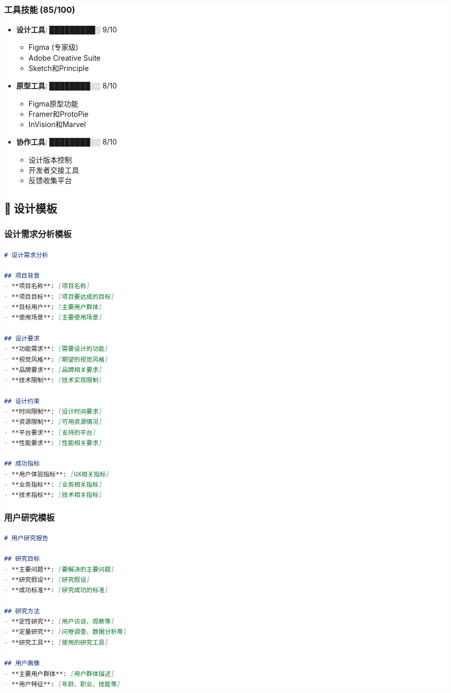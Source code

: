 ### 工具技能 (85/100)
- **设计工具**: █████████░ 9/10
  - Figma (专家级)
  - Adobe Creative Suite
  - Sketch和Principle
  
- **原型工具**: ████████░░ 8/10
  - Figma原型功能
  - Framer和ProtoPie
  - InVision和Marvel
  
- **协作工具**: ████████░░ 8/10
  - 设计版本控制
  - 开发者交接工具
  - 反馈收集平台

## 🎨 设计模板

### 设计需求分析模板
```markdown
# 设计需求分析

## 项目背景
- **项目名称**: [项目名称]
- **项目目标**: [项目要达成的目标]
- **目标用户**: [主要用户群体]
- **使用场景**: [主要使用场景]

## 设计要求
- **功能需求**: [需要设计的功能]
- **视觉风格**: [期望的视觉风格]
- **品牌要求**: [品牌相关要求]
- **技术限制**: [技术实现限制]

## 设计约束
- **时间限制**: [设计时间要求]
- **资源限制**: [可用资源情况]
- **平台要求**: [支持的平台]
- **性能要求**: [性能相关要求]

## 成功指标
- **用户体验指标**: [UX相关指标]
- **业务指标**: [业务相关指标]
- **技术指标**: [技术相关指标]
```

### 用户研究模板
```markdown
# 用户研究报告

## 研究目标
- **主要问题**: [要解决的主要问题]
- **研究假设**: [研究假设]
- **成功标准**: [研究成功的标准]

## 研究方法
- **定性研究**: [用户访谈、观察等]
- **定量研究**: [问卷调查、数据分析等]
- **研究工具**: [使用的研究工具]

## 用户画像
- **主要用户群体**: [用户群体描述]
- **用户特征**: [年龄、职业、技能等]
```